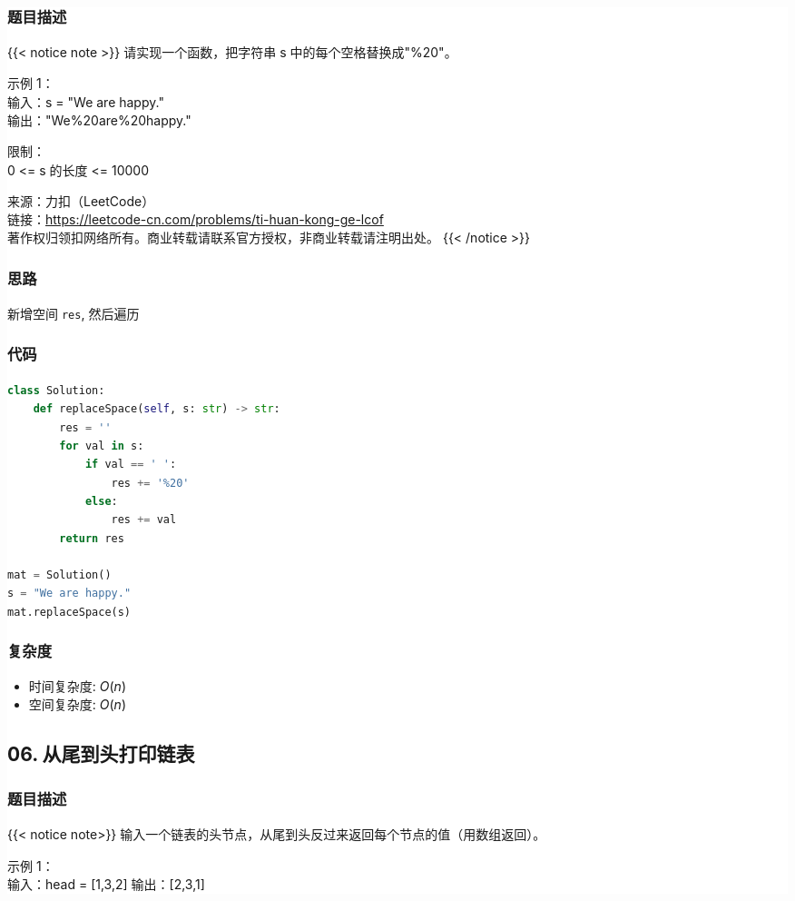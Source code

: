 ### 题目描述

{{< notice note >}}
请实现一个函数，把字符串 s 中的每个空格替换成"%20"。

示例 1：  
输入：s = "We are happy."  
输出："We%20are%20happy."

限制：  
0 <= s 的长度 <= 10000

来源：力扣（LeetCode）  
链接：https://leetcode-cn.com/problems/ti-huan-kong-ge-lcof  
著作权归领扣网络所有。商业转载请联系官方授权，非商业转载请注明出处。
{{< /notice >}}

### 思路

新增空间 `res`, 然后遍历

### 代码

```python
class Solution:
    def replaceSpace(self, s: str) -> str:
        res = ''
        for val in s:
            if val == ' ':
                res += '%20'
            else:
                res += val
        return res

mat = Solution()
s = "We are happy."
mat.replaceSpace(s)
```

### 复杂度
- 时间复杂度: $O(n)$
- 空间复杂度: $O(n)$

## 06. 从尾到头打印链表

### 题目描述
{{< notice note>}}
输入一个链表的头节点，从尾到头反过来返回每个节点的值（用数组返回）。

示例 1：  
输入：head = [1,3,2]
输出：[2,3,1]
